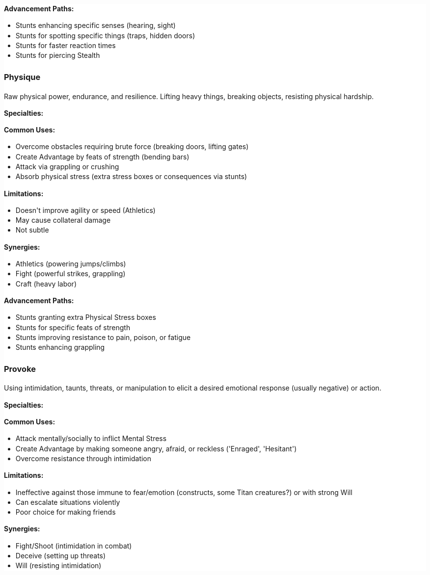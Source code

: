 **Advancement Paths:**
- Stunts enhancing specific senses (hearing, sight)
- Stunts for spotting specific things (traps, hidden doors)
- Stunts for faster reaction times
- Stunts for piercing Stealth

### Physique

Raw physical power, endurance, and resilience. Lifting heavy things, breaking objects, resisting physical hardship.

**Specialties:**

**Common Uses:**
- Overcome obstacles requiring brute force (breaking doors, lifting gates)
- Create Advantage by feats of strength (bending bars)
- Attack via grappling or crushing
- Absorb physical stress (extra stress boxes or consequences via stunts)

**Limitations:**
- Doesn't improve agility or speed (Athletics)
- May cause collateral damage
- Not subtle

**Synergies:**
- Athletics (powering jumps/climbs)
- Fight (powerful strikes, grappling)
- Craft (heavy labor)

**Advancement Paths:**
- Stunts granting extra Physical Stress boxes
- Stunts for specific feats of strength
- Stunts improving resistance to pain, poison, or fatigue
- Stunts enhancing grappling

### Provoke

Using intimidation, taunts, threats, or manipulation to elicit a desired emotional response (usually negative) or action.

**Specialties:**

**Common Uses:**
- Attack mentally/socially to inflict Mental Stress
- Create Advantage by making someone angry, afraid, or reckless ('Enraged', 'Hesitant')
- Overcome resistance through intimidation

**Limitations:**
- Ineffective against those immune to fear/emotion (constructs, some Titan creatures?) or with strong Will
- Can escalate situations violently
- Poor choice for making friends

**Synergies:**
- Fight/Shoot (intimidation in combat)
- Deceive (setting up threats)
- Will (resisting intimidation)
